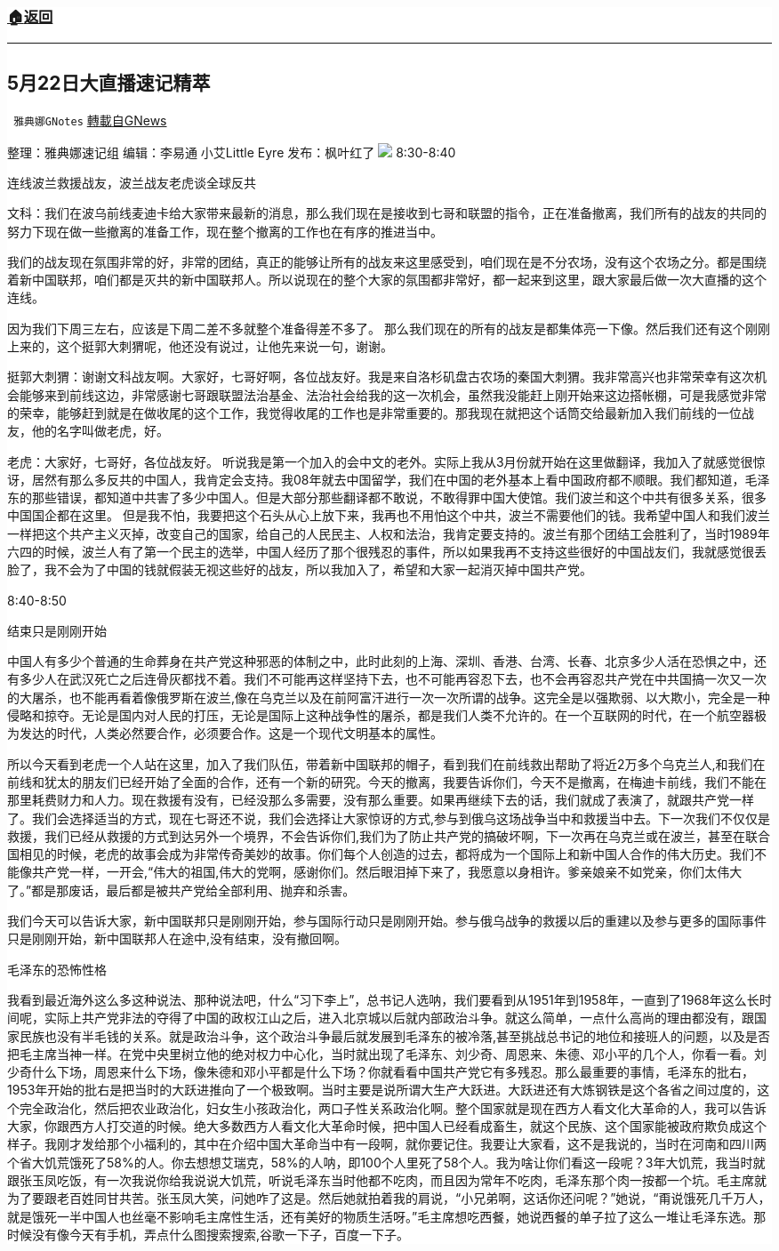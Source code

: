 ###  [:house:返回](README.md)
---


## 5月22日大直播速记精萃
` 雅典娜GNotes` [轉載自GNews](https://gnews.org/zh-hans/2579967/)

整理：雅典娜速记组
编辑：李易通 小艾Little Eyre
发布：枫叶红了
 ![](https://assets.gnews.org/wp-content/uploads/2022/05/5.22_1653267668.jpg) 
8:30-8:40
 
连线波兰救援战友，波兰战友老虎谈全球反共
 
文科：我们在波乌前线麦迪卡给大家带来最新的消息，那么我们现在是接收到七哥和联盟的指令，正在准备撤离，我们所有的战友的共同的努力下现在做一些撤离的准备工作，现在整个撤离的工作也在有序的推进当中。
 
我们的战友现在氛围非常的好，非常的团结，真正的能够让所有的战友来这里感受到，咱们现在是不分农场，没有这个农场之分。都是围绕着新中国联邦，咱们都是灭共的新中国联邦人。所以说现在的整个大家的氛围都非常好，都一起来到这里，跟大家最后做一次大直播的这个连线。
 
因为我们下周三左右，应该是下周二差不多就整个准备得差不多了。 那么我们现在的所有的战友是都集体亮一下像。然后我们还有这个刚刚上来的，这个挺郭大刺猬呢，他还没有说过，让他先来说一句，谢谢。
 
挺郭大刺猬：谢谢文科战友啊。大家好，七哥好啊，各位战友好。我是来自洛杉矶盘古农场的秦国大刺猬。我非常高兴也非常荣幸有这次机会能够来到前线这边，非常感谢七哥跟联盟法治基金、法治社会给我的这一次机会，虽然我没能赶上刚开始来这边搭帐棚，可是我感觉非常的荣幸，能够赶到就是在做收尾的这个工作，我觉得收尾的工作也是非常重要的。那我现在就把这个话筒交给最新加入我们前线的一位战友，他的名字叫做老虎，好。
 
老虎：大家好，七哥好，各位战友好。 听说我是第一个加入的会中文的老外。实际上我从3月份就开始在这里做翻译，我加入了就感觉很惊讶，居然有那么多反共的中国人，我肯定会支持。我08年就去中国留学，我们在中国的老外基本上看中国政府都不顺眼。我们都知道，毛泽东的那些错误，都知道中共害了多少中国人。但是大部分那些翻译都不敢说，不敢得罪中国大使馆。我们波兰和这个中共有很多关系，很多中国国企都在这里。 但是我不怕，我要把这个石头从心上放下来，我再也不用怕这个中共，波兰不需要他们的钱。我希望中国人和我们波兰一样把这个共产主义灭掉，改变自己的国家，给自己的人民民主、人权和法治，我肯定要支持的。波兰有那个团结工会胜利了，当时1989年六四的时候，波兰人有了第一个民主的选举，中国人经历了那个很残忍的事件，所以如果我再不支持这些很好的中国战友们，我就感觉很丢脸了，我不会为了中国的钱就假装无视这些好的战友，所以我加入了，希望和大家一起消灭掉中国共产党。
 
8:40-8:50
 
结束只是刚刚开始
 
中国人有多少个普通的生命葬身在共产党这种邪恶的体制之中，此时此刻的上海、深圳、香港、台湾、长春、北京多少人活在恐惧之中，还有多少人在武汉死亡之后连骨灰都找不着。我们不可能再这样坚持下去，也不可能再容忍下去，也不会再容忍共产党在中共国搞一次又一次的大屠杀，也不能再看着像俄罗斯在波兰,像在乌克兰以及在前阿富汗进行一次一次所谓的战争。这完全是以强欺弱、以大欺小，完全是一种侵略和掠夺。无论是国内对人民的打压，无论是国际上这种战争性的屠杀，都是我们人类不允许的。在一个互联网的时代，在一个航空器极为发达的时代，人类必然要合作，必须要合作。这是一个现代文明基本的属性。
 
所以今天看到老虎一个人站在这里，加入了我们队伍，带着新中国联邦的帽子，看到我们在前线救出帮助了将近2万多个乌克兰人,和我们在前线和犹太的朋友们已经开始了全面的合作，还有一个新的研究。今天的撤离，我要告诉你们，今天不是撤离，在梅迪卡前线，我们不能在那里耗费财力和人力。现在救援有没有，已经没那么多需要，没有那么重要。如果再继续下去的话，我们就成了表演了，就跟共产党一样了。我们会选择适当的方式，现在七哥还不说，我们会选择让大家惊讶的方式,参与到俄乌这场战争当中和救援当中去。下一次我们不仅仅是救援，我们已经从救援的方式到达另外一个境界，不会告诉你们,我们为了防止共产党的搞破坏啊，下一次再在乌克兰或在波兰，甚至在联合国相见的时候，老虎的故事会成为非常传奇美妙的故事。你们每个人创造的过去，都将成为一个国际上和新中国人合作的伟大历史。我们不能像共产党一样，一开会,“伟大的祖国,伟大的党啊，感谢你们。然后眼泪掉下来了，我愿意以身相许。爹亲娘亲不如党亲，你们太伟大了。”都是那废话，最后都是被共产党给全部利用、抛弃和杀害。
 
我们今天可以告诉大家，新中国联邦只是刚刚开始，参与国际行动只是刚刚开始。参与俄乌战争的救援以后的重建以及参与更多的国际事件只是刚刚开始，新中国联邦人在途中,没有结束，没有撤回啊。
 
毛泽东的恐怖性格
 
我看到最近海外这么多这种说法、那种说法吧，什么“习下李上”，总书记人选呐，我们要看到从1951年到1958年，一直到了1968年这么长时间呢，实际上共产党非法的夺得了中国的政权江山之后，进入北京城以后就内部政治斗争。就这么简单，一点什么高尚的理由都没有，跟国家民族也没有半毛钱的关系。就是政治斗争，这个政治斗争最后就发展到毛泽东的被冷落,甚至挑战总书记的地位和接班人的问题，以及是否把毛主席当神一样。在党中央里树立他的绝对权力中心化，当时就出现了毛泽东、刘少奇、周恩来、朱德、邓小平的几个人，你看一看。刘少奇什么下场，周恩来什么下场，像朱德和邓小平都是什么下场？你就看看中国共产党它有多残忍。那么最重要的事情，毛泽东的批右，1953年开始的批右是把当时的大跃进推向了一个极致啊。当时主要是说所谓大生产大跃进。大跃进还有大炼钢铁是这个各省之间过度的，这个完全政治化，然后把农业政治化，妇女生小孩政治化，两口子性关系政治化啊。整个国家就是现在西方人看文化大革命的人，我可以告诉大家，你跟西方人打交道的时候。绝大多数西方人看文化大革命时候，把中国人已经看成畜生，就这个民族、这个国家能被政府欺负成这个样子。我刚才发给那个小福利的，其中在介绍中国大革命当中有一段啊，就你要记住。我要让大家看，这不是我说的，当时在河南和四川两个省大饥荒饿死了58%的人。你去想想艾瑞克，58%的人呐，即100个人里死了58个人。我为啥让你们看这一段呢？3年大饥荒，我当时就跟张玉凤吃饭，有一次我说你给我说说大饥荒，听说毛泽东当时他都不吃肉，而且因为常年不吃肉，毛泽东那个肉一按都一个坑。毛主席就为了要跟老百姓同甘共苦。张玉凤大笑，问她咋了这是。然后她就拍着我的肩说，“小兄弟啊，这话你还问呢？”她说，“甭说饿死几千万人，就是饿死一半中国人也丝毫不影响毛主席性生活，还有美好的物质生活呀。”毛主席想吃西餐，她说西餐的单子拉了这么一堆让毛泽东选。那时候没有像今天有手机，弄点什么图搜索搜索,谷歌一下子，百度一下子。
 